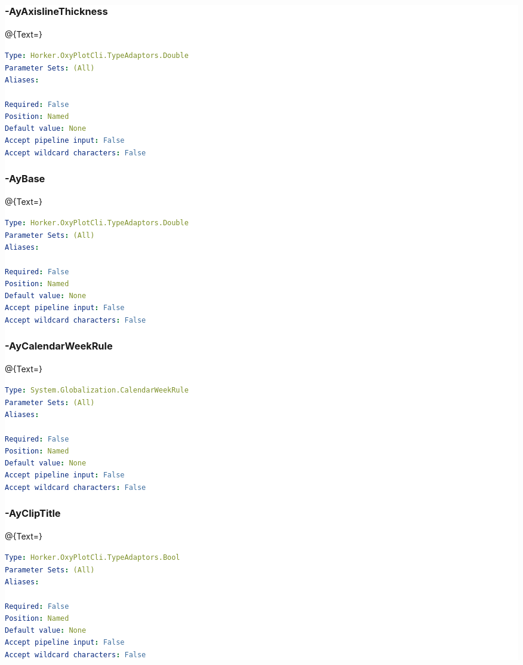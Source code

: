 ### -AyAxislineThickness
@{Text=}

```yaml
Type: Horker.OxyPlotCli.TypeAdaptors.Double
Parameter Sets: (All)
Aliases:

Required: False
Position: Named
Default value: None
Accept pipeline input: False
Accept wildcard characters: False
```

### -AyBase
@{Text=}

```yaml
Type: Horker.OxyPlotCli.TypeAdaptors.Double
Parameter Sets: (All)
Aliases:

Required: False
Position: Named
Default value: None
Accept pipeline input: False
Accept wildcard characters: False
```

### -AyCalendarWeekRule
@{Text=}

```yaml
Type: System.Globalization.CalendarWeekRule
Parameter Sets: (All)
Aliases:

Required: False
Position: Named
Default value: None
Accept pipeline input: False
Accept wildcard characters: False
```

### -AyClipTitle
@{Text=}

```yaml
Type: Horker.OxyPlotCli.TypeAdaptors.Bool
Parameter Sets: (All)
Aliases:

Required: False
Position: Named
Default value: None
Accept pipeline input: False
Accept wildcard characters: False
```
